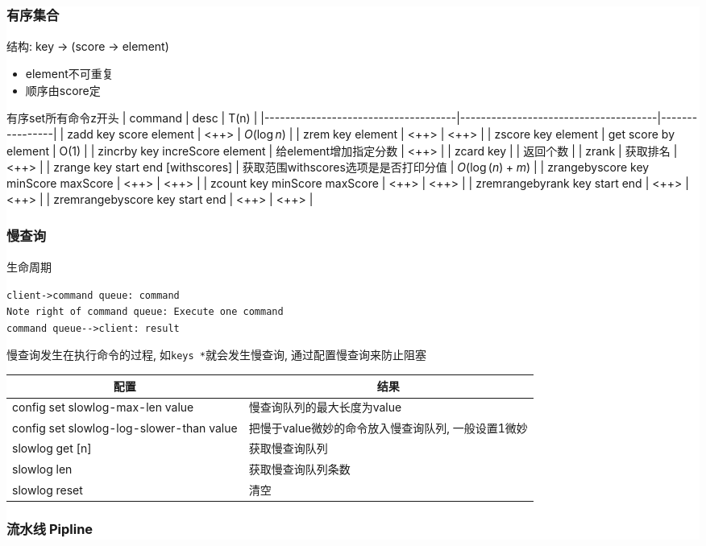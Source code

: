
### 有序集合

结构: key -> (score -> element)
- element不可重复
- 顺序由score定

有序set所有命令z开头
| command                             | desc                                 | T(n)           |
|-------------------------------------|--------------------------------------|----------------|
| zadd key score element              | <++>                                 | $O(\log n)$    |
| zrem key element                    | <++>                                 | <++>           |
| zscore key element                  | get score by element                 | O(1)           |
| zincrby key increScore element      | 给element增加指定分数                | <++>           |
| zcard key                           |                                      | 返回个数       |
| zrank                               | 获取排名                             | <++>           |
| zrange key start end [withscores]   | 获取范围withscores选项是是否打印分值 | $O(\log(n)+m)$ |
| zrangebyscore key minScore maxScore | <++>                                 | <++>           |
| zcount key minScore maxScore        | <++>                                 | <++>           |
| zremrangebyrank key start end       | <++>                                 | <++>           |
| zremrangebyscore key start end      | <++>                                 | <++>           |


### 慢查询

生命周期
``` sequence-diagrams
client->command queue: command
Note right of command queue: Execute one command
command queue-->client: result
```

慢查询发生在执行命令的过程, 如`keys *`就会发生慢查询, 通过配置慢查询来防止阻塞

| 配置                                     | 结果                                               |
|------------------------------------------|----------------------------------------------------|
| config set slowlog-max-len value         | 慢查询队列的最大长度为value                        |
| config set slowlog-log-slower-than value | 把慢于value微妙的命令放入慢查询队列, 一般设置1微妙 |
| slowlog get [n]                          | 获取慢查询队列                                     |
| slowlog len                              | 获取慢查询队列条数                                 |
| slowlog reset                            | 清空                                               |

### 流水线 Pipline

